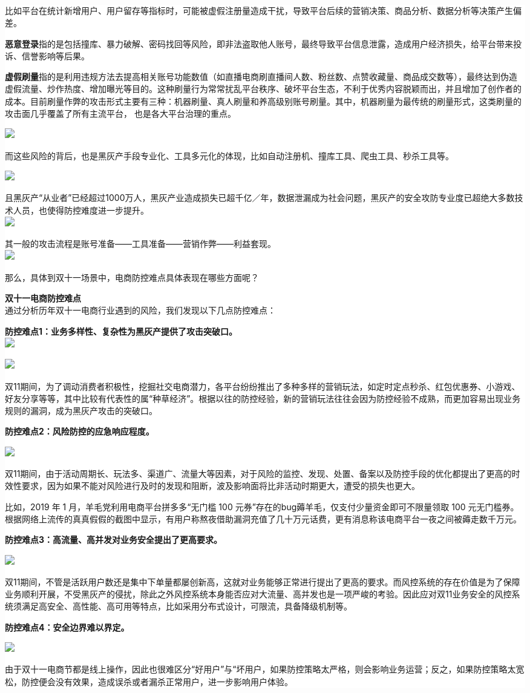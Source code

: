 比如平台在统计新增用户、用户留存等指标时，可能被虚假注册量造成干扰，导致平台后续的营销决策、商品分析、数据分析等决策产生偏差。

**恶意登录**指的是包括撞库、暴力破解、密码找回等风险，即非法盗取他人账号，最终导致平台信息泄露，造成用户经济损失，给平台带来投诉、信誉影响等后果。

**虚假刷量**指的是利用违规方法去提高相关账号功能数值（如直播电商刷直播间人数、粉丝数、点赞收藏量、商品成交数等），最终达到伪造虚假流量、炒作热度、增加曝光等目的。这种刷量行为常常扰乱平台秩序、破坏平台生态，不利于优秀内容脱颖而出，并且增加了创作者的成本。目前刷量作弊的攻击形式主要有三种：机器刷量、真人刷量和养高级别账号刷量。其中，机器刷量为最传统的刷量形式，这类刷量的攻击面几乎覆盖了所有主流平台， 也是各大平台治理的重点。

![](https://img2022.cnblogs.com/blog/1520018/202210/1520018-20221019152735338-2086800644.png)

而这些风险的背后，也是黑灰产手段专业化、工具多元化的体现，比如自动注册机、撞库工具、爬虫工具、秒杀工具等。

![](https://img2022.cnblogs.com/blog/1520018/202210/1520018-20221019152740167-2031265311.png)

且黑灰产“从业者”已经超过1000万人，黑灰产业造成损失已超千亿／年，数据泄漏成为社会问题，黑灰产的安全攻防专业度已超绝大多数技术人员，也使得防控难度进一步提升。  
![](https://img2022.cnblogs.com/blog/1520018/202210/1520018-20221019152744583-2021372493.png)

其一般的攻击流程是账号准备——工具准备——营销作弊——利益套现。  
![](https://img2022.cnblogs.com/blog/1520018/202210/1520018-20221019152756661-2055544362.png)

那么，具体到双十一场景中，电商防控难点具体表现在哪些方面呢？

**双十一电商防控难点**  
通过分析历年双十一电商行业遇到的风险，我们发现以下几点防控难点：

**防控难点1：业务多样性、复杂性为黑灰产提供了攻击突破口。**  
![](https://img2022.cnblogs.com/blog/1520018/202210/1520018-20221019152808303-1126966391.png)

![](https://img2022.cnblogs.com/blog/1520018/202210/1520018-20221019152817276-1365674333.png)

双11期间，为了调动消费者积极性，挖掘社交电商潜力，各平台纷纷推出了多种多样的营销玩法，如定时定点秒杀、红包优惠券、小游戏、好友分享等等，其中比较有代表性的属“种草经济”。根据以往的防控经验，新的营销玩法往往会因为防控经验不成熟，而更加容易出现业务规则的漏洞，成为黑灰产攻击的突破口。

**防控难点2：风险防控的应急响应程度。**

![](https://img2022.cnblogs.com/blog/1520018/202210/1520018-20221019152827171-1497606385.png)

双11期间，由于活动周期长、玩法多、渠道广、流量大等因素，对于风险的监控、发现、处置、备案以及防控手段的优化都提出了更高的时效性要求，因为如果不能对风险进行及时的发现和阻断，波及影响面将比非活动时期更大，遭受的损失也更大。

比如，2019 年 1 月，羊毛党利用电商平台拼多多“无门槛 100 元券”存在的bug薅羊毛，仅支付少量资金即可不限量领取 100 元无门槛券。根据网络上流传的真真假假的截图中显示，有用户称熬夜借助漏洞充值了几十万元话费，更有消息称该电商平台一夜之间被薅走数千万元。

**防控难点3：高流量、高并发对业务安全提出了更高要求。**

![](https://img2022.cnblogs.com/blog/1520018/202210/1520018-20221019152837670-1414720950.png)

双11期间，不管是活跃用户数还是集中下单量都屡创新高，这就对业务能够正常进行提出了更高的要求。而风控系统的存在价值是为了保障业务顺利开展，不受黑灰产的侵扰，除此之外风控系统本身能否应对大流量、高并发也是一项严峻的考验。因此应对双11业务安全的风控系统须满足高安全、高性能、高可用等特点，比如采用分布式设计，可限流，具备降级机制等。

**防控难点4：安全边界难以界定。**

![](https://img2022.cnblogs.com/blog/1520018/202210/1520018-20221019152846270-1483399668.png)

由于双十一电商节都是线上操作，因此也很难区分“好用户”与“坏用户，如果防控策略太严格，则会影响业务运营；反之，如果防控策略太宽松，防控便会没有效果，造成误杀或者漏杀正常用户，进一步影响用户体验。
